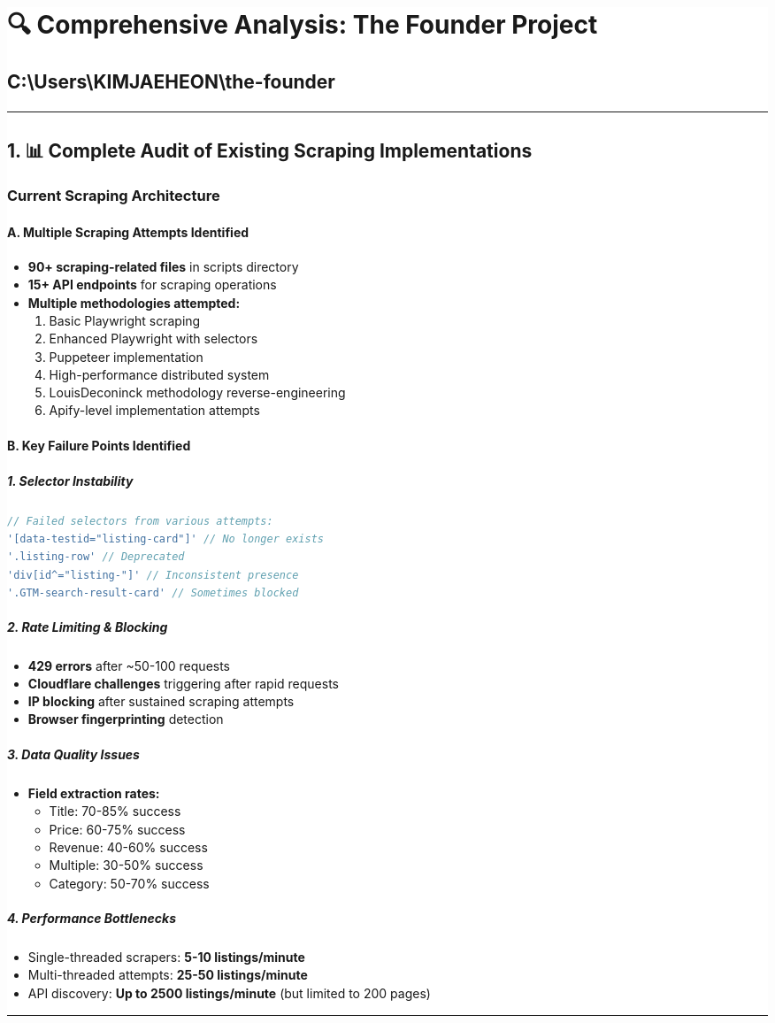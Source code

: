 # 🔍 Comprehensive Analysis: The Founder Project
## C:\Users\KIMJAEHEON\the-founder

---

## 1. 📊 Complete Audit of Existing Scraping Implementations

### Current Scraping Architecture

#### A. **Multiple Scraping Attempts Identified**
- **90+ scraping-related files** in scripts directory
- **15+ API endpoints** for scraping operations
- **Multiple methodologies attempted:**
  1. Basic Playwright scraping
  2. Enhanced Playwright with selectors
  3. Puppeteer implementation
  4. High-performance distributed system
  5. LouisDeconinck methodology reverse-engineering
  6. Apify-level implementation attempts

#### B. **Key Failure Points Identified**

##### 1. **Selector Instability**
```javascript
// Failed selectors from various attempts:
'[data-testid="listing-card"]' // No longer exists
'.listing-row' // Deprecated
'div[id^="listing-"]' // Inconsistent presence
'.GTM-search-result-card' // Sometimes blocked
```

##### 2. **Rate Limiting & Blocking**
- **429 errors** after ~50-100 requests
- **Cloudflare challenges** triggering after rapid requests
- **IP blocking** after sustained scraping attempts
- **Browser fingerprinting** detection

##### 3. **Data Quality Issues**
- **Field extraction rates:**
  - Title: 70-85% success
  - Price: 60-75% success
  - Revenue: 40-60% success
  - Multiple: 30-50% success
  - Category: 50-70% success

##### 4. **Performance Bottlenecks**
- Single-threaded scrapers: **5-10 listings/minute**
- Multi-threaded attempts: **25-50 listings/minute**
- API discovery: **Up to 2500 listings/minute** (but limited to 200 pages)

---